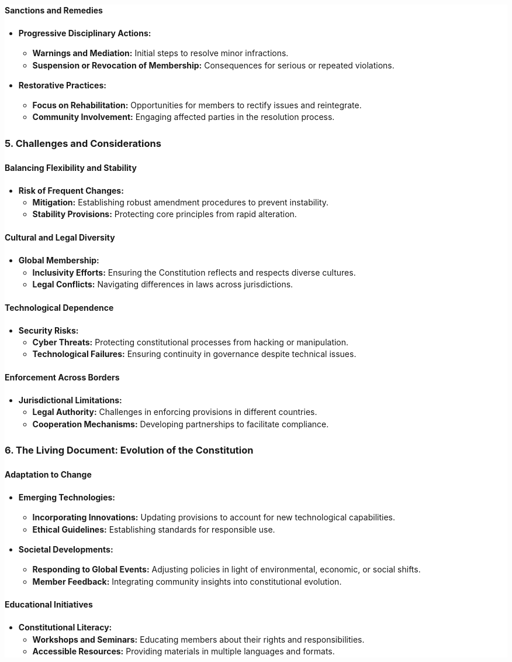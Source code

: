 #### **Sanctions and Remedies**

- **Progressive Disciplinary Actions:**
  - **Warnings and Mediation:** Initial steps to resolve minor infractions.
  - **Suspension or Revocation of Membership:** Consequences for serious or repeated violations.

- **Restorative Practices:**
  - **Focus on Rehabilitation:** Opportunities for members to rectify issues and reintegrate.
  - **Community Involvement:** Engaging affected parties in the resolution process.

### **5. Challenges and Considerations**

#### **Balancing Flexibility and Stability**

- **Risk of Frequent Changes:**
  - **Mitigation:** Establishing robust amendment procedures to prevent instability.
  - **Stability Provisions:** Protecting core principles from rapid alteration.

#### **Cultural and Legal Diversity**

- **Global Membership:**
  - **Inclusivity Efforts:** Ensuring the Constitution reflects and respects diverse cultures.
  - **Legal Conflicts:** Navigating differences in laws across jurisdictions.

#### **Technological Dependence**

- **Security Risks:**
  - **Cyber Threats:** Protecting constitutional processes from hacking or manipulation.
  - **Technological Failures:** Ensuring continuity in governance despite technical issues.

#### **Enforcement Across Borders**

- **Jurisdictional Limitations:**
  - **Legal Authority:** Challenges in enforcing provisions in different countries.
  - **Cooperation Mechanisms:** Developing partnerships to facilitate compliance.

### **6. The Living Document: Evolution of the Constitution**

#### **Adaptation to Change**

- **Emerging Technologies:**
  - **Incorporating Innovations:** Updating provisions to account for new technological capabilities.
  - **Ethical Guidelines:** Establishing standards for responsible use.

- **Societal Developments:**
  - **Responding to Global Events:** Adjusting policies in light of environmental, economic, or social shifts.
  - **Member Feedback:** Integrating community insights into constitutional evolution.

#### **Educational Initiatives**

- **Constitutional Literacy:**
  - **Workshops and Seminars:** Educating members about their rights and responsibilities.
  - **Accessible Resources:** Providing materials in multiple languages and formats.
